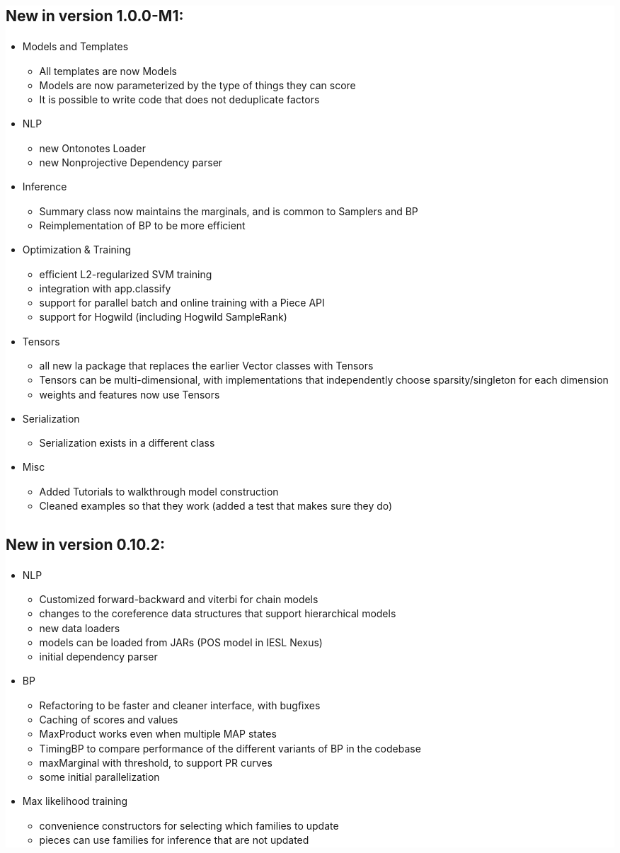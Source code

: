 New in version 1.0.0-M1:
---

* Models and Templates

  - All templates are now Models
  - Models are now parameterized by the type of things they can score
  - It is possible to write code that does not deduplicate factors

* NLP
  - new Ontonotes Loader
  - new Nonprojective Dependency parser

* Inference
  - Summary class now maintains the marginals, and is common to Samplers and BP
  - Reimplementation of BP to be more efficient

* Optimization & Training
  - efficient L2-regularized SVM training
  - integration with app.classify
  - support for parallel batch and online training with a Piece API
  - support for Hogwild (including Hogwild SampleRank)

* Tensors
  - all new la package that replaces the earlier Vector classes with Tensors
  - Tensors can be multi-dimensional, with implementations that independently choose sparsity/singleton for each dimension
  - weights and features now use Tensors

* Serialization
  - Serialization exists in a different class

* Misc
  - Added Tutorials to walkthrough model construction
  - Cleaned examples so that they work (added a test that makes sure they do)

New in version 0.10.2:
---

* NLP
  - Customized forward-backward and viterbi for chain models
  - changes to the coreference data structures that support hierarchical models
  - new data loaders
  - models can be loaded from JARs (POS model in IESL Nexus)
  - initial dependency parser

* BP
  - Refactoring to be faster and cleaner interface, with bugfixes
  - Caching of scores and values
  - MaxProduct works even when multiple MAP states
  - TimingBP to compare performance of the different variants of BP in the codebase
  - maxMarginal with threshold, to support PR curves
  - some initial parallelization

* Max likelihood training
  - convenience constructors for selecting which families to update
  - pieces can use families for inference that are not updated
